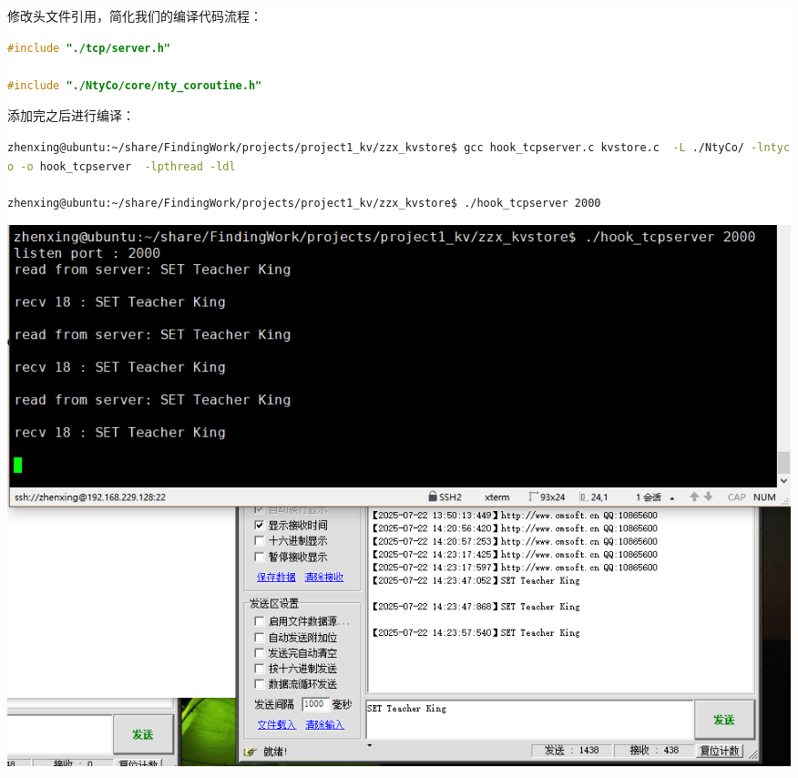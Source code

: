 

修改头文件引用，简化我们的编译代码流程：

```c
#include "./tcp/server.h"

#include "./NtyCo/core/nty_coroutine.h"
```



添加完之后进行编译：

```bash
zhenxing@ubuntu:~/share/FindingWork/projects/project1_kv/zzx_kvstore$ gcc hook_tcpserver.c kvstore.c  -L ./NtyCo/ -lntyco -o hook_tcpserver  -lpthread -ldl

zhenxing@ubuntu:~/share/FindingWork/projects/project1_kv/zzx_kvstore$ ./hook_tcpserver 2000

```



![](./md_img/PixPin_2025-07-22_14-24-07.png)

